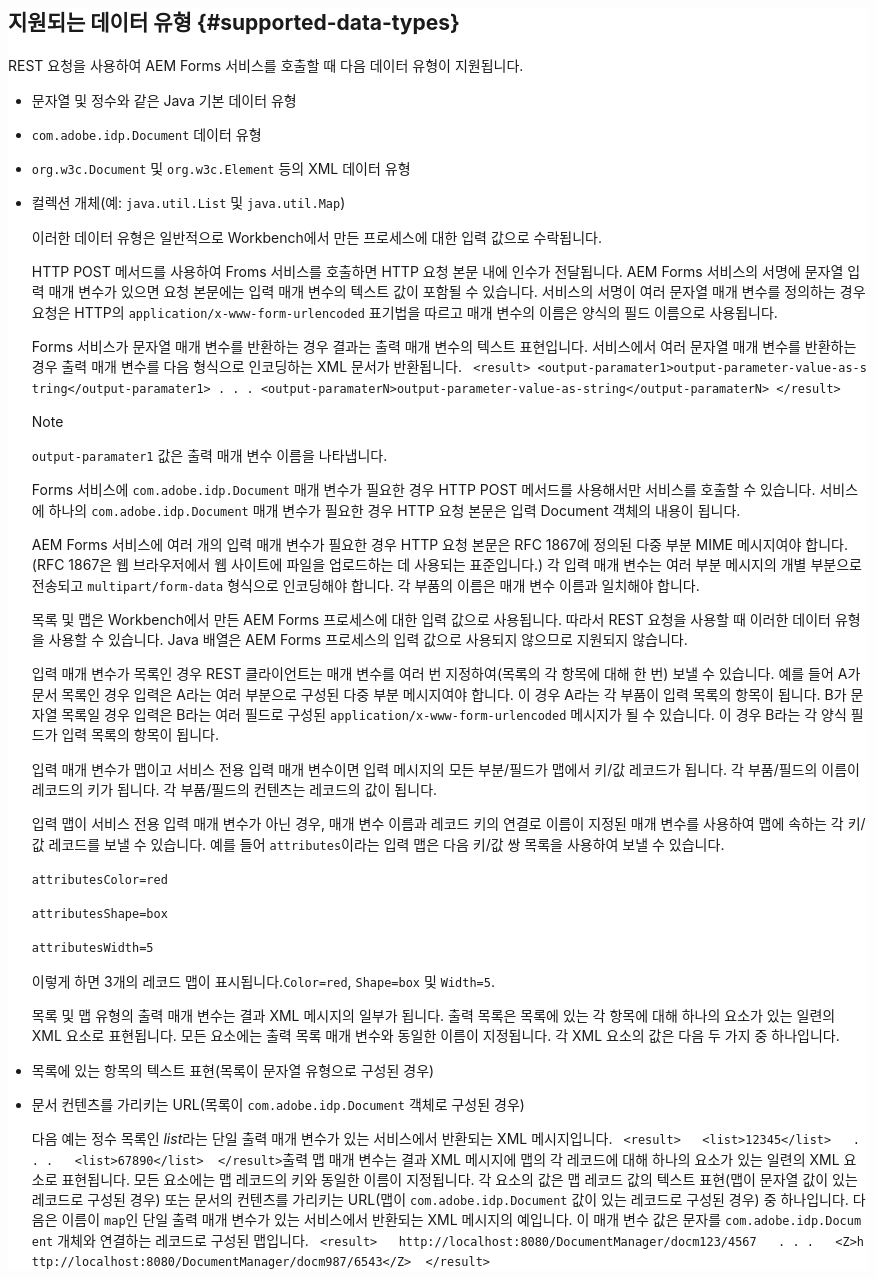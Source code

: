 ## 지원되는 데이터 유형 {#supported-data-types}

REST 요청을 사용하여 AEM Forms 서비스를 호출할 때 다음 데이터 유형이 지원됩니다.

* 문자열 및 정수와 같은 Java 기본 데이터 유형
* `com.adobe.idp.Document` 데이터 유형
* `org.w3c.Document` 및 `org.w3c.Element` 등의 XML 데이터 유형
* 컬렉션 개체(예: `java.util.List` 및 `java.util.Map`)

   이러한 데이터 유형은 일반적으로 Workbench에서 만든 프로세스에 대한 입력 값으로 수락됩니다.

   HTTP POST 메서드를 사용하여 Froms 서비스를 호출하면 HTTP 요청 본문 내에 인수가 전달됩니다. AEM Forms 서비스의 서명에 문자열 입력 매개 변수가 있으면 요청 본문에는 입력 매개 변수의 텍스트 값이 포함될 수 있습니다. 서비스의 서명이 여러 문자열 매개 변수를 정의하는 경우 요청은 HTTP의 `application/x-www-form-urlencoded` 표기법을 따르고 매개 변수의 이름은 양식의 필드 이름으로 사용됩니다.

   Forms 서비스가 문자열 매개 변수를 반환하는 경우 결과는 출력 매개 변수의 텍스트 표현입니다. 서비스에서 여러 문자열 매개 변수를 반환하는 경우 출력 매개 변수를 다음 형식으로 인코딩하는 XML 문서가 반환됩니다.
   ` <result> <output-paramater1>output-parameter-value-as-string</output-paramater1> . . . <output-paramaterN>output-parameter-value-as-string</output-paramaterN> </result>`

   >[!NOTE]
   >
   >`output-paramater1` 값은 출력 매개 변수 이름을 나타냅니다.

   Forms 서비스에 `com.adobe.idp.Document` 매개 변수가 필요한 경우 HTTP POST 메서드를 사용해서만 서비스를 호출할 수 있습니다. 서비스에 하나의 `com.adobe.idp.Document` 매개 변수가 필요한 경우 HTTP 요청 본문은 입력 Document 객체의 내용이 됩니다.

   AEM Forms 서비스에 여러 개의 입력 매개 변수가 필요한 경우 HTTP 요청 본문은 RFC 1867에 정의된 다중 부분 MIME 메시지여야 합니다. (RFC 1867은 웹 브라우저에서 웹 사이트에 파일을 업로드하는 데 사용되는 표준입니다.) 각 입력 매개 변수는 여러 부분 메시지의 개별 부분으로 전송되고 `multipart/form-data` 형식으로 인코딩해야 합니다. 각 부품의 이름은 매개 변수 이름과 일치해야 합니다.

   목록 및 맵은 Workbench에서 만든 AEM Forms 프로세스에 대한 입력 값으로 사용됩니다. 따라서 REST 요청을 사용할 때 이러한 데이터 유형을 사용할 수 있습니다. Java 배열은 AEM Forms 프로세스의 입력 값으로 사용되지 않으므로 지원되지 않습니다.

   입력 매개 변수가 목록인 경우 REST 클라이언트는 매개 변수를 여러 번 지정하여(목록의 각 항목에 대해 한 번) 보낼 수 있습니다. 예를 들어 A가 문서 목록인 경우 입력은 A라는 여러 부분으로 구성된 다중 부분 메시지여야 합니다. 이 경우 A라는 각 부품이 입력 목록의 항목이 됩니다. B가 문자열 목록일 경우 입력은 B라는 여러 필드로 구성된 `application/x-www-form-urlencoded` 메시지가 될 수 있습니다. 이 경우 B라는 각 양식 필드가 입력 목록의 항목이 됩니다.

   입력 매개 변수가 맵이고 서비스 전용 입력 매개 변수이면 입력 메시지의 모든 부분/필드가 맵에서 키/값 레코드가 됩니다. 각 부품/필드의 이름이 레코드의 키가 됩니다. 각 부품/필드의 컨텐츠는 레코드의 값이 됩니다.

   입력 맵이 서비스 전용 입력 매개 변수가 아닌 경우, 매개 변수 이름과 레코드 키의 연결로 이름이 지정된 매개 변수를 사용하여 맵에 속하는 각 키/값 레코드를 보낼 수 있습니다. 예를 들어 `attributes`이라는 입력 맵은 다음 키/값 쌍 목록을 사용하여 보낼 수 있습니다.

   `attributesColor=red`

   `attributesShape=box`

   `attributesWidth=5`

   이렇게 하면 3개의 레코드 맵이 표시됩니다.`Color=red`, `Shape=box` 및 `Width=5`.

   목록 및 맵 유형의 출력 매개 변수는 결과 XML 메시지의 일부가 됩니다. 출력 목록은 목록에 있는 각 항목에 대해 하나의 요소가 있는 일련의 XML 요소로 표현됩니다. 모든 요소에는 출력 목록 매개 변수와 동일한 이름이 지정됩니다. 각 XML 요소의 값은 다음 두 가지 중 하나입니다.

* 목록에 있는 항목의 텍스트 표현(목록이 문자열 유형으로 구성된 경우)
* 문서 컨텐츠를 가리키는 URL(목록이 `com.adobe.idp.Document` 객체로 구성된 경우)

   다음 예는 정수 목록인 *list*라는 단일 출력 매개 변수가 있는 서비스에서 반환되는 XML 메시지입니다.
   ` <result>   <list>12345</list>   . . .   <list>67890</list>  </result>`출력 맵 매개 변수는 결과 XML 메시지에 맵의 각 레코드에 대해 하나의 요소가 있는 일련의 XML 요소로 표현됩니다. 모든 요소에는 맵 레코드의 키와 동일한 이름이 지정됩니다. 각 요소의 값은 맵 레코드 값의 텍스트 표현(맵이 문자열 값이 있는 레코드로 구성된 경우) 또는 문서의 컨텐츠를 가리키는 URL(맵이 `com.adobe.idp.Document` 값이 있는 레코드로 구성된 경우) 중 하나입니다. 다음은 이름이 `map`인 단일 출력 매개 변수가 있는 서비스에서 반환되는 XML 메시지의 예입니다. 이 매개 변수 값은 문자를 `com.adobe.idp.Document` 개체와 연결하는 레코드로 구성된 맵입니다.
   ` <result>   http://localhost:8080/DocumentManager/docm123/4567   . . .   <Z>http://localhost:8080/DocumentManager/docm987/6543</Z>  </result>  `
